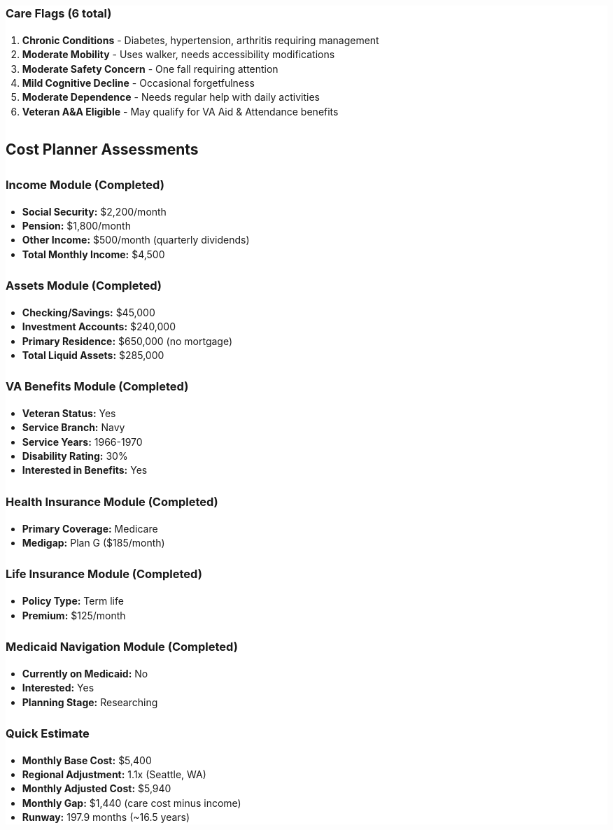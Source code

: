 ### Care Flags (6 total)
1. **Chronic Conditions** - Diabetes, hypertension, arthritis requiring management
2. **Moderate Mobility** - Uses walker, needs accessibility modifications
3. **Moderate Safety Concern** - One fall requiring attention
4. **Mild Cognitive Decline** - Occasional forgetfulness
5. **Moderate Dependence** - Needs regular help with daily activities
6. **Veteran A&A Eligible** - May qualify for VA Aid & Attendance benefits

## Cost Planner Assessments

### Income Module (Completed)
- **Social Security:** $2,200/month
- **Pension:** $1,800/month
- **Other Income:** $500/month (quarterly dividends)
- **Total Monthly Income:** $4,500

### Assets Module (Completed)
- **Checking/Savings:** $45,000
- **Investment Accounts:** $240,000
- **Primary Residence:** $650,000 (no mortgage)
- **Total Liquid Assets:** $285,000

### VA Benefits Module (Completed)
- **Veteran Status:** Yes
- **Service Branch:** Navy
- **Service Years:** 1966-1970
- **Disability Rating:** 30%
- **Interested in Benefits:** Yes

### Health Insurance Module (Completed)
- **Primary Coverage:** Medicare
- **Medigap:** Plan G ($185/month)

### Life Insurance Module (Completed)
- **Policy Type:** Term life
- **Premium:** $125/month

### Medicaid Navigation Module (Completed)
- **Currently on Medicaid:** No
- **Interested:** Yes
- **Planning Stage:** Researching

### Quick Estimate
- **Monthly Base Cost:** $5,400
- **Regional Adjustment:** 1.1x (Seattle, WA)
- **Monthly Adjusted Cost:** $5,940
- **Monthly Gap:** $1,440 (care cost minus income)
- **Runway:** 197.9 months (~16.5 years)
